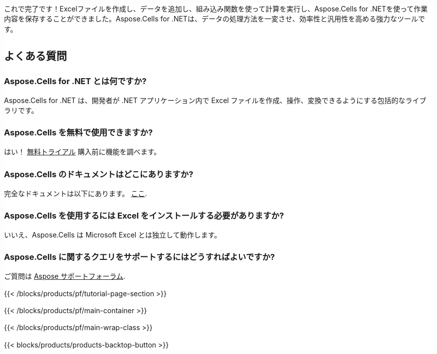 これで完了です！Excelファイルを作成し、データを追加し、組み込み関数を使って計算を実行し、Aspose.Cells for .NETを使って作業内容を保存することができました。Aspose.Cells for .NETは、データの処理方法を一変させ、効率性と汎用性を高める強力なツールです。
## よくある質問
### Aspose.Cells for .NET とは何ですか?
Aspose.Cells for .NET は、開発者が .NET アプリケーション内で Excel ファイルを作成、操作、変換できるようにする包括的なライブラリです。
### Aspose.Cells を無料で使用できますか?
はい！ [無料トライアル](https://releases.aspose.com/) 購入前に機能を調べます。
### Aspose.Cells のドキュメントはどこにありますか?
完全なドキュメントは以下にあります。 [ここ](https://reference。aspose.com/cells/net/).
### Aspose.Cells を使用するには Excel をインストールする必要がありますか?
いいえ、Aspose.Cells は Microsoft Excel とは独立して動作します。
### Aspose.Cells に関するクエリをサポートするにはどうすればよいですか?
ご質問は [Aspose サポートフォーラム](https://forum。aspose.com/c/cells/9).

{{< /blocks/products/pf/tutorial-page-section >}}

{{< /blocks/products/pf/main-container >}}

{{< /blocks/products/pf/main-wrap-class >}}

{{< blocks/products/products-backtop-button >}}